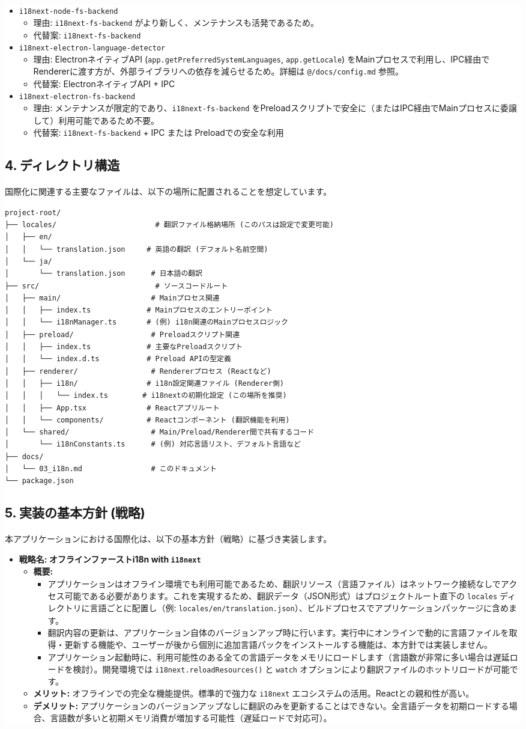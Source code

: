 - `i18next-node-fs-backend`
  - 理由: `i18next-fs-backend` がより新しく、メンテナンスも活発であるため。
  - 代替案: `i18next-fs-backend`
- `i18next-electron-language-detector`
  - 理由: ElectronネイティブAPI (`app.getPreferredSystemLanguages`, `app.getLocale`) をMainプロセスで利用し、IPC経由でRendererに渡す方が、外部ライブラリへの依存を減らせるため。詳細は `@/docs/config.md` 参照。
  - 代替案: ElectronネイティブAPI + IPC
- `i18next-electron-fs-backend`
  - 理由: メンテナンスが限定的であり、`i18next-fs-backend` をPreloadスクリプトで安全に（またはIPC経由でMainプロセスに委譲して）利用可能であるため不要。
  - 代替案: `i18next-fs-backend` + IPC または Preloadでの安全な利用

## 4. ディレクトリ構造

国際化に関連する主要なファイルは、以下の場所に配置されることを想定しています。

```text
project-root/
├── locales/                       # 翻訳ファイル格納場所 (このパスは設定で変更可能)
│   ├── en/
│   │   └── translation.json     # 英語の翻訳 (デフォルト名前空間)
│   └── ja/
│       └── translation.json      # 日本語の翻訳
├── src/                           # ソースコードルート
│   ├── main/                     # Mainプロセス関連
│   │   ├── index.ts             # Mainプロセスのエントリーポイント
│   │   └── i18nManager.ts       # (例) i18n関連のMainプロセスロジック
│   ├── preload/                  # Preloadスクリプト関連
│   │   ├── index.ts             # 主要なPreloadスクリプト
│   │   └── index.d.ts           # Preload APIの型定義
│   ├── renderer/                 # Rendererプロセス (Reactなど)
│   │   ├── i18n/                # i18n設定関連ファイル (Renderer側)
│   │   │   └── index.ts        # i18nextの初期化設定 (この場所を推奨)
│   │   ├── App.tsx              # Reactアプリルート
│   │   └── components/          # Reactコンポーネント (翻訳機能を利用)
│   └── shared/                   # Main/Preload/Renderer間で共有するコード
│       └── i18nConstants.ts      # (例) 対応言語リスト、デフォルト言語など
├── docs/
│   └── 03_i18n.md                # このドキュメント
└── package.json
```

## 5. 実装の基本方針 (戦略)

本アプリケーションにおける国際化は、以下の基本方針（戦略）に基づき実装します。

- **戦略名: オフラインファーストi18n with `i18next`**
  - **概要:**
    - アプリケーションはオフライン環境でも利用可能であるため、翻訳リソース（言語ファイル）はネットワーク接続なしでアクセス可能である必要があります。これを実現するため、翻訳データ（JSON形式）はプロジェクトルート直下の `locales` ディレクトリに言語ごとに配置し（例: `locales/en/translation.json`）、ビルドプロセスでアプリケーションパッケージに含めます。
    - 翻訳内容の更新は、アプリケーション自体のバージョンアップ時に行います。実行中にオンラインで動的に言語ファイルを取得・更新する機能や、ユーザーが後から個別に追加言語パックをインストールする機能は、本方針では実装しません。
    - アプリケーション起動時に、利用可能性のある全ての言語データをメモリにロードします（言語数が非常に多い場合は遅延ロードを検討）。開発環境では `i18next.reloadResources()` と `watch` オプションにより翻訳ファイルのホットリロードが可能です。
  - **メリット:** オフラインでの完全な機能提供。標準的で強力な `i18next` エコシステムの活用。Reactとの親和性が高い。
  - **デメリット:** アプリケーションのバージョンアップなしに翻訳のみを更新することはできない。全言語データを初期ロードする場合、言語数が多いと初期メモリ消費が増加する可能性（遅延ロードで対応可）。
